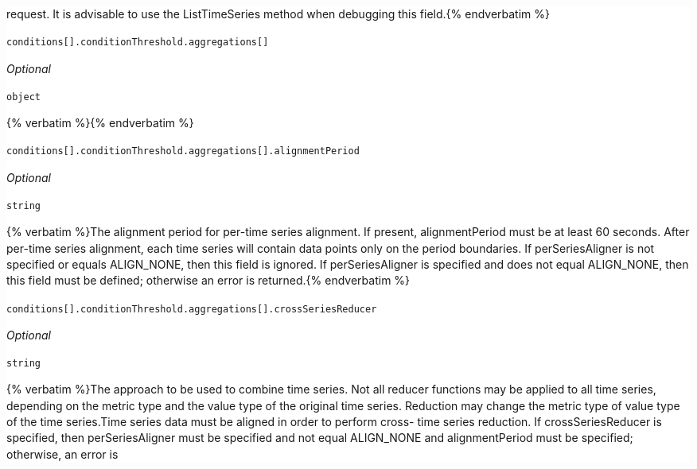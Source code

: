 request. It is advisable to use the
ListTimeSeries method when debugging this
field.{% endverbatim %}</p>
        </td>
    </tr>
    <tr>
        <td>
            <p><code>conditions[].conditionThreshold.aggregations[]</code></p>
            <p><i>Optional</i></p>
        </td>
        <td>
            <p><code class="apitype">object</code></p>
            <p>{% verbatim %}{% endverbatim %}</p>
        </td>
    </tr>
    <tr>
        <td>
            <p><code>conditions[].conditionThreshold.aggregations[].alignmentPeriod</code></p>
            <p><i>Optional</i></p>
        </td>
        <td>
            <p><code class="apitype">string</code></p>
            <p>{% verbatim %}The alignment period for per-time
series alignment. If present,
alignmentPeriod must be at least
60 seconds. After per-time series
alignment, each time series will
contain data points only on the
period boundaries. If
perSeriesAligner is not specified
or equals ALIGN_NONE, then this
field is ignored. If
perSeriesAligner is specified and
does not equal ALIGN_NONE, then
this field must be defined;
otherwise an error is returned.{% endverbatim %}</p>
        </td>
    </tr>
    <tr>
        <td>
            <p><code>conditions[].conditionThreshold.aggregations[].crossSeriesReducer</code></p>
            <p><i>Optional</i></p>
        </td>
        <td>
            <p><code class="apitype">string</code></p>
            <p>{% verbatim %}The approach to be used to combine
time series. Not all reducer
functions may be applied to all
time series, depending on the
metric type and the value type of
the original time series.
Reduction may change the metric
type of value type of the time
series.Time series data must be
aligned in order to perform cross-
time series reduction. If
crossSeriesReducer is specified,
then perSeriesAligner must be
specified and not equal ALIGN_NONE
and alignmentPeriod must be
specified; otherwise, an error is